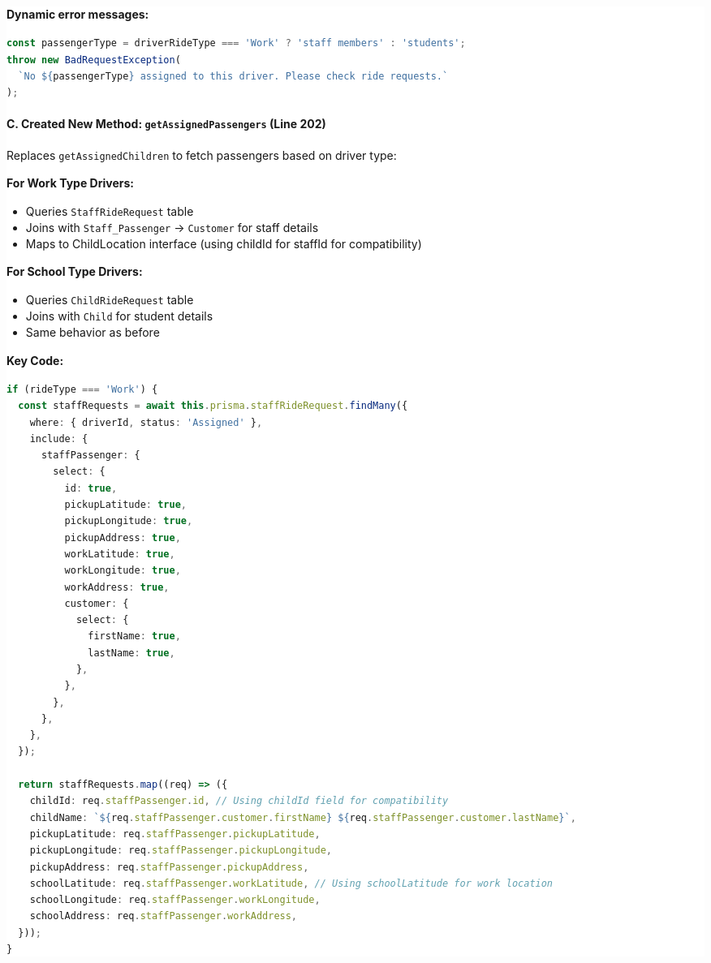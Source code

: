 **Dynamic error messages:**
```typescript
const passengerType = driverRideType === 'Work' ? 'staff members' : 'students';
throw new BadRequestException(
  `No ${passengerType} assigned to this driver. Please check ride requests.`
);
```

#### C. Created New Method: `getAssignedPassengers` (Line 202)
Replaces `getAssignedChildren` to fetch passengers based on driver type:

**For Work Type Drivers:**
- Queries `StaffRideRequest` table
- Joins with `Staff_Passenger` → `Customer` for staff details
- Maps to ChildLocation interface (using childId for staffId for compatibility)

**For School Type Drivers:**
- Queries `ChildRideRequest` table
- Joins with `Child` for student details
- Same behavior as before

**Key Code:**
```typescript
if (rideType === 'Work') {
  const staffRequests = await this.prisma.staffRideRequest.findMany({
    where: { driverId, status: 'Assigned' },
    include: {
      staffPassenger: {
        select: {
          id: true,
          pickupLatitude: true,
          pickupLongitude: true,
          pickupAddress: true,
          workLatitude: true,
          workLongitude: true,
          workAddress: true,
          customer: {
            select: {
              firstName: true,
              lastName: true,
            },
          },
        },
      },
    },
  });

  return staffRequests.map((req) => ({
    childId: req.staffPassenger.id, // Using childId field for compatibility
    childName: `${req.staffPassenger.customer.firstName} ${req.staffPassenger.customer.lastName}`,
    pickupLatitude: req.staffPassenger.pickupLatitude,
    pickupLongitude: req.staffPassenger.pickupLongitude,
    pickupAddress: req.staffPassenger.pickupAddress,
    schoolLatitude: req.staffPassenger.workLatitude, // Using schoolLatitude for work location
    schoolLongitude: req.staffPassenger.workLongitude,
    schoolAddress: req.staffPassenger.workAddress,
  }));
}
```
